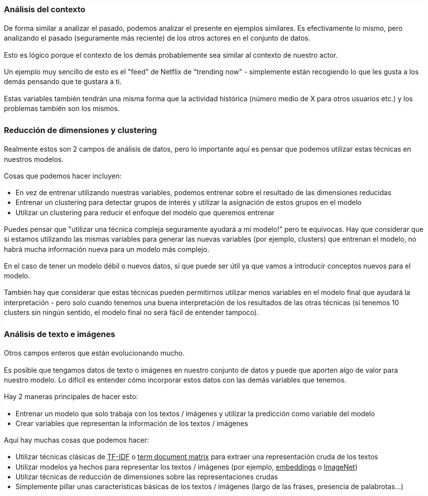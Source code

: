 ### Análisis del contexto
De forma similar a analizar el pasado, podemos analizar el presente en ejemplos similares. Es efectivamente lo mismo, pero analizando el pasado (seguramente más reciente) de los otros actores en el conjunto de datos.

Esto es lógico porque el contexto de los demás probablemente sea similar al contexto de nuestro actor. 

Un ejemplo muy sencillo de esto es el "feed" de Netflix de "trending now" - simplemente están recogiendo lo que les gusta a los demás pensando que te gustara a ti.

Estas variables también tendrán una misma forma que la actividad histórica (número medio de X para otros usuarios etc.) y los problemas también son los mismos.

### Reducción de dimensiones y clustering
Realmente estos son 2 campos de análisis de datos, pero lo importante aquí es pensar que podemos utilizar estas técnicas en nuestros modelos.

Cosas que podemos hacer incluyen:

* En vez de entrenar utilizando nuestras variables, podemos entrenar sobre el resultado de las dimensiones reducidas
* Entrenar un clustering para detectar grupos de interés y utilizar la asignación de estos grupos en el modelo
* Utilizar un clustering para reducir el enfoque del modelo que queremos entrenar

Puedes pensar que "utilizar una técnica compleja seguramente ayudará a mi modelo!" pero te equivocas. Hay que considerar que si estamos utilizando las mismas variables para generar las nuevas variables (por ejemplo, clusters) que entrenan el modelo, no habrá mucha información nueva para un modelo más complejo.

En el caso de tener un modelo débil o nuevos datos, sí que puede ser útil ya que vamos a introducir conceptos nuevos para el modelo.

También hay que considerar que estas técnicas pueden permitirnos utilizar menos variables en el modelo final que ayudará la interpretación - pero solo cuando tenemos una buena interpretación de los resultados de las otras técnicas (si tenemos 10 clusters sin ningún sentido, el modelo final no será fácil de entender tampoco).

### Análisis de texto e imágenes
Otros campos enteros que están evolucionando mucho. 

Es posible que tengamos datos de texto o imágenes en nuestro conjunto de datos y puede que aporten algo de valor para nuestro modelo. Lo difícil es entender cómo incorporar estos datos con las demás variables que tenemos.

Hay 2 maneras principales de hacer esto:

* Entrenar un modelo que solo trabaja con los textos / imágenes y utilizar la predicción como variable del modelo
* Crear variables que representan la información de los textos / imágenes

Aquí hay muchas cosas que podemos hacer:

* Utilizar técnicas clásicas de [TF-IDF](https://scikit-learn.org/stable/modules/generated/sklearn.feature_extraction.text.TfidfVectorizer.html) o [term document matrix](https://scikit-learn.org/stable/modules/generated/sklearn.feature_extraction.text.CountVectorizer.html) para extraer una representación cruda de los textos
* Utilizar modelos ya hechos para representar los textos / imágenes (por ejemplo, [embeddings](https://machinelearningmastery.com/develop-word-embeddings-python-gensim/) o [ImageNet](https://pyimagesearch.com/2016/08/10/imagenet-classification-with-python-and-keras/))
* Utilizar técnicas de reducción de dimensiones sobre las representaciones crudas
* Simplemente pillar unas características básicas de los textos / imágenes (largo de las frases, presencia de palabrotas...)

